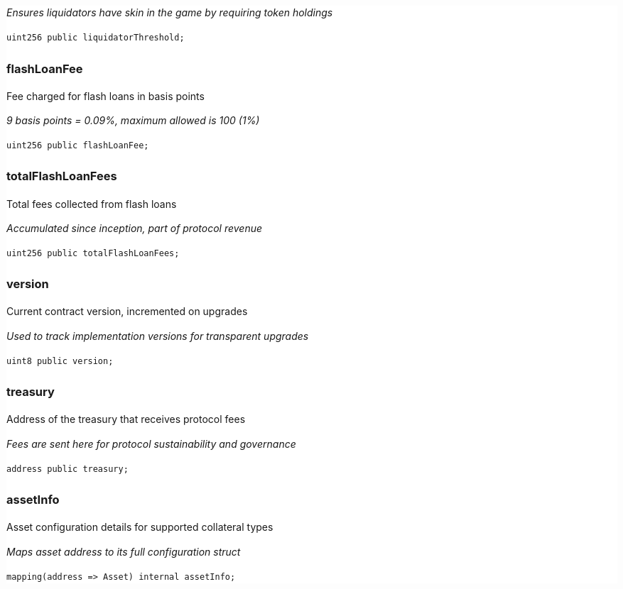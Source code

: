 *Ensures liquidators have skin in the game by requiring token holdings*


```solidity
uint256 public liquidatorThreshold;
```


### flashLoanFee
Fee charged for flash loans in basis points

*9 basis points = 0.09%, maximum allowed is 100 (1%)*


```solidity
uint256 public flashLoanFee;
```


### totalFlashLoanFees
Total fees collected from flash loans

*Accumulated since inception, part of protocol revenue*


```solidity
uint256 public totalFlashLoanFees;
```


### version
Current contract version, incremented on upgrades

*Used to track implementation versions for transparent upgrades*


```solidity
uint8 public version;
```


### treasury
Address of the treasury that receives protocol fees

*Fees are sent here for protocol sustainability and governance*


```solidity
address public treasury;
```


### assetInfo
Asset configuration details for supported collateral types

*Maps asset address to its full configuration struct*


```solidity
mapping(address => Asset) internal assetInfo;
```

